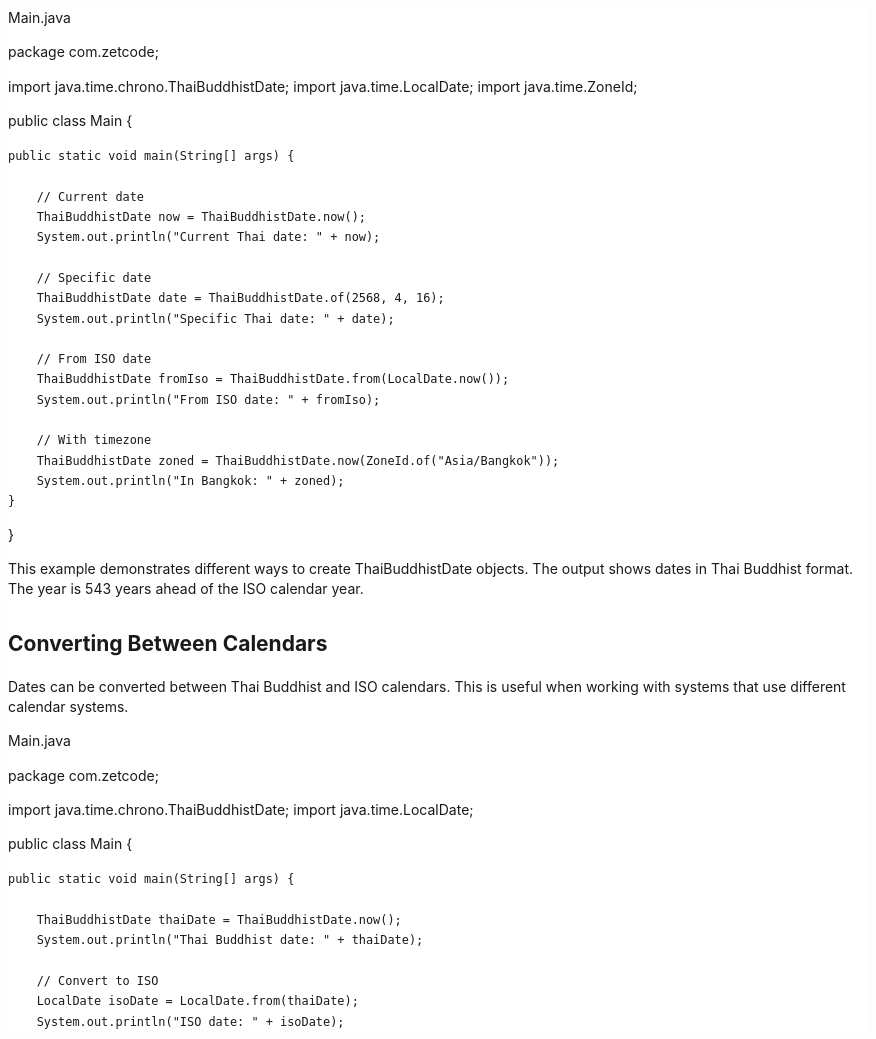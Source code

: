 Main.java
  

package com.zetcode; 

import java.time.chrono.ThaiBuddhistDate;
import java.time.LocalDate;
import java.time.ZoneId;

public class Main {

    public static void main(String[] args) {
        
        // Current date
        ThaiBuddhistDate now = ThaiBuddhistDate.now();
        System.out.println("Current Thai date: " + now);
        
        // Specific date
        ThaiBuddhistDate date = ThaiBuddhistDate.of(2568, 4, 16);
        System.out.println("Specific Thai date: " + date);
        
        // From ISO date
        ThaiBuddhistDate fromIso = ThaiBuddhistDate.from(LocalDate.now());
        System.out.println("From ISO date: " + fromIso);
        
        // With timezone
        ThaiBuddhistDate zoned = ThaiBuddhistDate.now(ZoneId.of("Asia/Bangkok"));
        System.out.println("In Bangkok: " + zoned);
    }
}

This example demonstrates different ways to create ThaiBuddhistDate objects.
The output shows dates in Thai Buddhist format. The year is 543 years ahead
of the ISO calendar year.

## Converting Between Calendars

Dates can be converted between Thai Buddhist and ISO calendars. This is useful
when working with systems that use different calendar systems.

Main.java
  

package com.zetcode; 

import java.time.chrono.ThaiBuddhistDate;
import java.time.LocalDate;

public class Main {

    public static void main(String[] args) {

        ThaiBuddhistDate thaiDate = ThaiBuddhistDate.now();
        System.out.println("Thai Buddhist date: " + thaiDate);
        
        // Convert to ISO
        LocalDate isoDate = LocalDate.from(thaiDate);
        System.out.println("ISO date: " + isoDate);
        